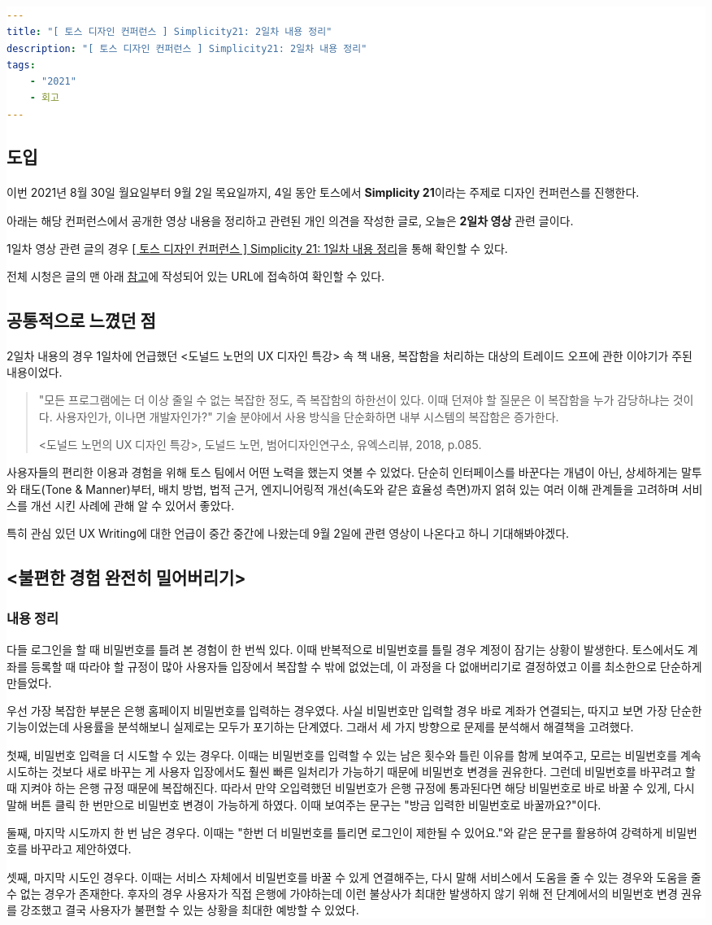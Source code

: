 ```yaml
---
title: "[ 토스 디자인 컨퍼런스 ] Simplicity21: 2일차 내용 정리"
description: "[ 토스 디자인 컨퍼런스 ] Simplicity21: 2일차 내용 정리"
tags: 
    - "2021"
    - 회고
---
```


## 도입

이번 2021년 8월 30일 월요일부터 9월 2일 목요일까지, 4일 동안 토스에서 **Simplicity 21**이라는 주제로 디자인 컨퍼런스를 진행한다.  

아래는 해당 컨퍼런스에서 공개한 영상 내용을 정리하고 관련된 개인 의견을 작성한 글로, 오늘은 **2일차 영상** 관련 글이다.  

1일차 영상 관련 글의 경우 [[ 토스 디자인 컨퍼런스 ] Simplicity 21: 1일차 내용 정리](toss-design-conference-1.md)을 통해 확인할 수 있다.

전체 시청은 글의 맨 아래 [참고](#참고)에 작성되어 있는 URL에 접속하여 확인할 수 있다. 



## 공통적으로 느꼈던 점

2일차 내용의 경우 1일차에 언급했던 <도널드 노먼의 UX 디자인 특강> 속 책 내용, 복잡함을 처리하는 대상의 트레이드 오프에 관한 이야기가 주된 내용이었다.

> "모든 프로그램에는 더 이상 줄일 수 없는 복잡한 정도, 즉 복잡함의 하한선이 있다. 이때 던져야 할 질문은 이 복잡함을 누가 감당하냐는 것이다. 사용자인가, 이나면 개발자인가?" 기술 분야에서 사용 방식을 단순화하면 내부 시스템의 복잡함은 증가한다.  
> 
> <도널드 노먼의 UX 디자인 특강>, 도널드 노먼, 범어디자인연구소, 유엑스리뷰, 2018, p.085.  

사용자들의 편리한 이용과 경험을 위해 토스 팀에서 어떤 노력을 했는지 엿볼 수 있었다. 단순히 인터페이스를 바꾼다는 개념이 아닌, 상세하게는 말투와 태도(Tone & Manner)부터, 배치 방법, 법적 근거, 엔지니어링적 개선(속도와 같은 효율성 측면)까지 얽혀 있는 여러 이해 관계들을 고려하며 서비스를 개선 시킨 사례에 관해 알 수 있어서 좋았다.  

특히 관심 있던 UX Writing에 대한 언급이 중간 중간에 나왔는데 9월 2일에 관련 영상이 나온다고 하니 기대해봐야겠다.  


## <불편한 경험 완전히 밀어버리기>

### 내용 정리

다들 로그인을 할 때 비밀번호를 틀려 본 경험이 한 번씩 있다. 이때 반복적으로 비밀번호를 틀릴 경우 계정이 잠기는 상황이 발생한다. 토스에서도 계좌를 등록할 때 따라야 할 규정이 많아 사용자들 입장에서 복잡할 수 밖에 없었는데, 이 과정을 다 없애버리기로 결정하였고 이를 최소한으로 단순하게 만들었다.  

우선 가장 복잡한 부분은 은행 홈페이지 비밀번호를 입력하는 경우였다. 사실 비밀번호만 입력할 경우 바로 계좌가 연결되는, 따지고 보면 가장 단순한 기능이었는데 사용률을 분석해보니 실제로는 모두가 포기하는 단계였다. 그래서 세 가지 방향으로 문제를 분석해서 해결책을 고려했다.  

첫째, 비밀번호 입력을 더 시도할 수 있는 경우다. 이때는 비밀번호를 입력할 수 있는 남은 횟수와 틀린 이유를 함께 보여주고, 모르는 비밀번호를 계속 시도하는 것보다 새로 바꾸는 게 사용자 입장에서도 훨씬 빠른 일처리가 가능하기 때문에 비밀번호 변경을 권유한다. 그런데 비밀번호를 바꾸려고 할 때 지켜야 하는 은행 규정 때문에 복잡해진다. 따라서 만약 오입력했던 비밀번호가 은행 규정에 통과된다면 해당 비밀번호로 바로 바꿀 수 있게, 다시 말해 버튼 클릭 한 번만으로 비밀번호 변경이 가능하게 하였다. 이때 보여주는 문구는 "방금 입력한 비밀번호로 바꿀까요?"이다.  

둘째, 마지막 시도까지 한 번 남은 경우다. 이때는 "한번 더 비밀번호를 틀리면 로그인이 제한될 수 있어요."와 같은 문구를 활용하여 강력하게 비밀번호를 바꾸라고 제안하였다.  

셋째, 마지막 시도인 경우다. 이때는 서비스 자체에서 비밀번호를 바꿀 수 있게 연결해주는, 다시 말해 서비스에서 도움을 줄 수 있는 경우와 도움을 줄 수 없는 경우가 존재한다. 후자의 경우 사용자가 직접 은행에 가야하는데 이런 불상사가 최대한 발생하지 않기 위해 전 단계에서의 비밀번호 변경 권유를 강조했고 결국 사용자가 불편할 수 있는 상황을 최대한 예방할 수 있었다.  
